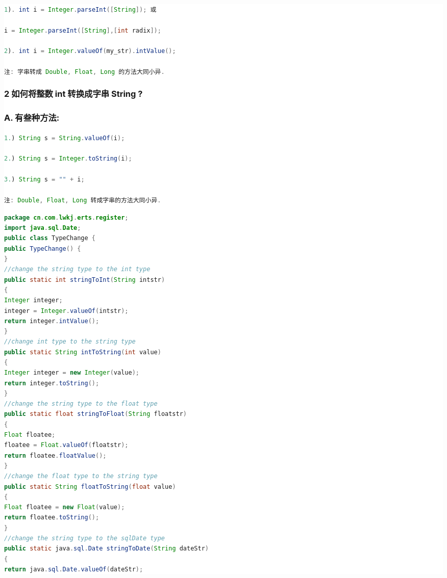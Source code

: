 
``` java
1). int i = Integer.parseInt([String]); 或

i = Integer.parseInt([String],[int radix]);

2). int i = Integer.valueOf(my_str).intValue();

注: 字串转成 Double, Float, Long 的方法大同小异.
```



### 2 如何将整数 int 转换成字串 String ?

### A. 有叁种方法:



``` java
1.) String s = String.valueOf(i);

2.) String s = Integer.toString(i);

3.) String s = "" + i;

注: Double, Float, Long 转成字串的方法大同小异.
```





``` java
package cn.com.lwkj.erts.register;
import java.sql.Date;
public class TypeChange {
public TypeChange() {
}
//change the string type to the int type
public static int stringToInt(String intstr)
{
Integer integer;
integer = Integer.valueOf(intstr);
return integer.intValue();
}
//change int type to the string type
public static String intToString(int value)
{
Integer integer = new Integer(value);
return integer.toString();
}
//change the string type to the float type
public static float stringToFloat(String floatstr)
{
Float floatee;
floatee = Float.valueOf(floatstr);
return floatee.floatValue();
}
//change the float type to the string type
public static String floatToString(float value)
{
Float floatee = new Float(value);
return floatee.toString();
}
//change the string type to the sqlDate type
public static java.sql.Date stringToDate(String dateStr)
{
return java.sql.Date.valueOf(dateStr);
```